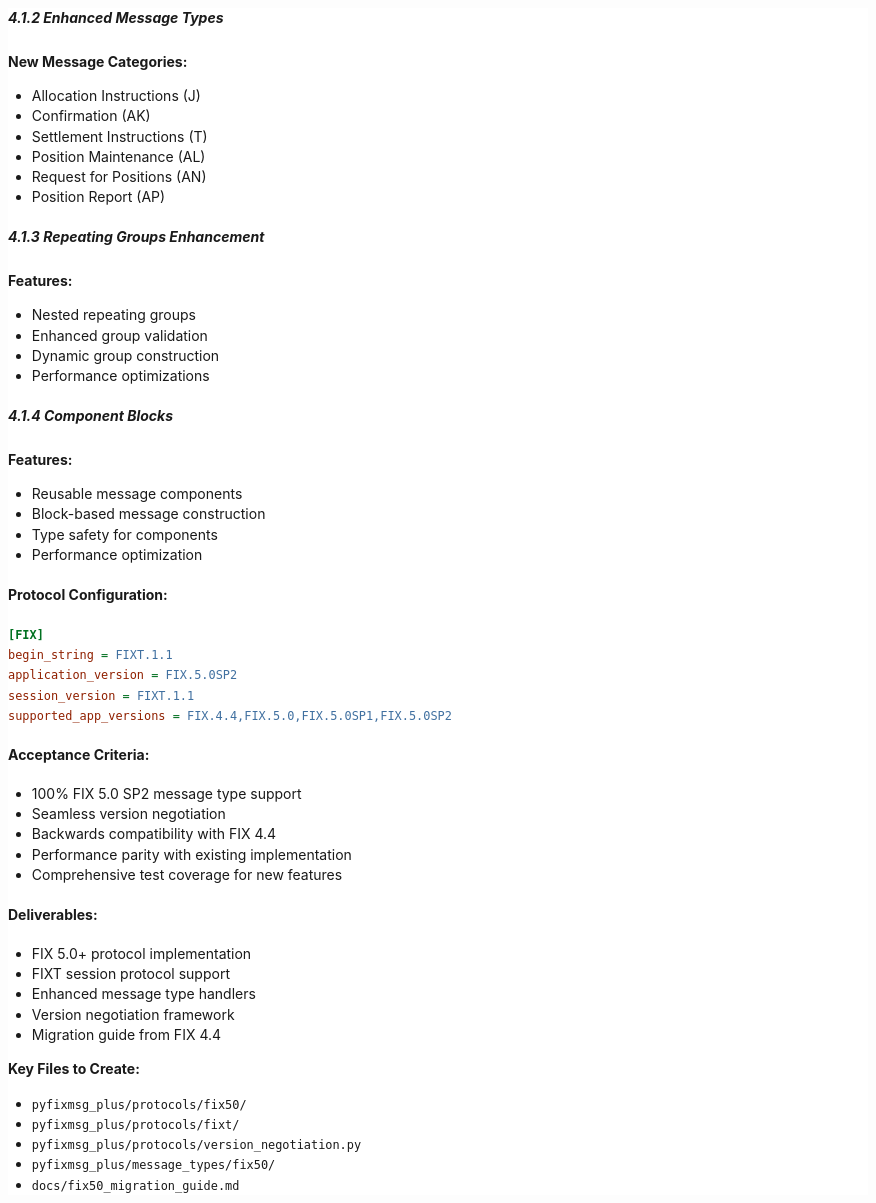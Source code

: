 ##### 4.1.2 Enhanced Message Types
**New Message Categories:**
- Allocation Instructions (J)
- Confirmation (AK)
- Settlement Instructions (T)
- Position Maintenance (AL)
- Request for Positions (AN)
- Position Report (AP)

##### 4.1.3 Repeating Groups Enhancement
**Features:**
- Nested repeating groups
- Enhanced group validation
- Dynamic group construction
- Performance optimizations

##### 4.1.4 Component Blocks
**Features:**
- Reusable message components
- Block-based message construction
- Type safety for components
- Performance optimization

#### Protocol Configuration:
```ini
[FIX]
begin_string = FIXT.1.1
application_version = FIX.5.0SP2
session_version = FIXT.1.1
supported_app_versions = FIX.4.4,FIX.5.0,FIX.5.0SP1,FIX.5.0SP2
```

#### Acceptance Criteria:
- 100% FIX 5.0 SP2 message type support
- Seamless version negotiation
- Backwards compatibility with FIX 4.4
- Performance parity with existing implementation
- Comprehensive test coverage for new features

#### Deliverables:
- FIX 5.0+ protocol implementation
- FIXT session protocol support
- Enhanced message type handlers
- Version negotiation framework
- Migration guide from FIX 4.4

**Key Files to Create:**
- `pyfixmsg_plus/protocols/fix50/`
- `pyfixmsg_plus/protocols/fixt/`
- `pyfixmsg_plus/protocols/version_negotiation.py`
- `pyfixmsg_plus/message_types/fix50/`
- `docs/fix50_migration_guide.md`
